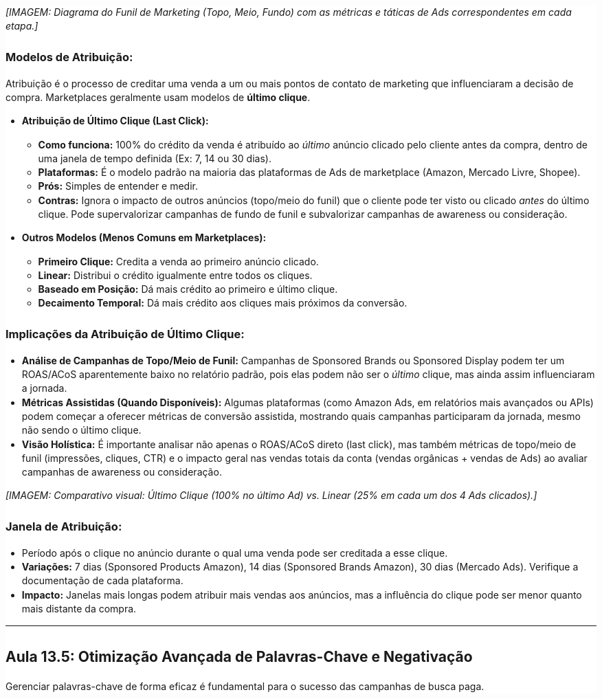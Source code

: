 *[IMAGEM: Diagrama do Funil de Marketing (Topo, Meio, Fundo) com as métricas e táticas de Ads correspondentes em cada etapa.]*

### Modelos de Atribuição:

Atribuição é o processo de creditar uma venda a um ou mais pontos de contato de marketing que influenciaram a decisão de compra. Marketplaces geralmente usam modelos de **último clique**.

*   **Atribuição de Último Clique (Last Click):**
    *   **Como funciona:** 100% do crédito da venda é atribuído ao *último* anúncio clicado pelo cliente antes da compra, dentro de uma janela de tempo definida (Ex: 7, 14 ou 30 dias).
    *   **Plataformas:** É o modelo padrão na maioria das plataformas de Ads de marketplace (Amazon, Mercado Livre, Shopee).
    *   **Prós:** Simples de entender e medir.
    *   **Contras:** Ignora o impacto de outros anúncios (topo/meio do funil) que o cliente pode ter visto ou clicado *antes* do último clique. Pode supervalorizar campanhas de fundo de funil e subvalorizar campanhas de awareness ou consideração.

*   **Outros Modelos (Menos Comuns em Marketplaces):**
    *   **Primeiro Clique:** Credita a venda ao primeiro anúncio clicado.
    *   **Linear:** Distribui o crédito igualmente entre todos os cliques.
    *   **Baseado em Posição:** Dá mais crédito ao primeiro e último clique.
    *   **Decaimento Temporal:** Dá mais crédito aos cliques mais próximos da conversão.

### Implicações da Atribuição de Último Clique:

*   **Análise de Campanhas de Topo/Meio de Funil:** Campanhas de Sponsored Brands ou Sponsored Display podem ter um ROAS/ACoS aparentemente baixo no relatório padrão, pois elas podem não ser o *último* clique, mas ainda assim influenciaram a jornada.
*   **Métricas Assistidas (Quando Disponíveis):** Algumas plataformas (como Amazon Ads, em relatórios mais avançados ou APIs) podem começar a oferecer métricas de conversão assistida, mostrando quais campanhas participaram da jornada, mesmo não sendo o último clique.
*   **Visão Holística:** É importante analisar não apenas o ROAS/ACoS direto (last click), mas também métricas de topo/meio de funil (impressões, cliques, CTR) e o impacto geral nas vendas totais da conta (vendas orgânicas + vendas de Ads) ao avaliar campanhas de awareness ou consideração.

*[IMAGEM: Comparativo visual: Último Clique (100% no último Ad) vs. Linear (25% em cada um dos 4 Ads clicados).]*

### Janela de Atribuição:

*   Período após o clique no anúncio durante o qual uma venda pode ser creditada a esse clique.
*   **Variações:** 7 dias (Sponsored Products Amazon), 14 dias (Sponsored Brands Amazon), 30 dias (Mercado Ads). Verifique a documentação de cada plataforma.
*   **Impacto:** Janelas mais longas podem atribuir mais vendas aos anúncios, mas a influência do clique pode ser menor quanto mais distante da compra.

---

## Aula 13.5: Otimização Avançada de Palavras-Chave e Negativação

Gerenciar palavras-chave de forma eficaz é fundamental para o sucesso das campanhas de busca paga.
